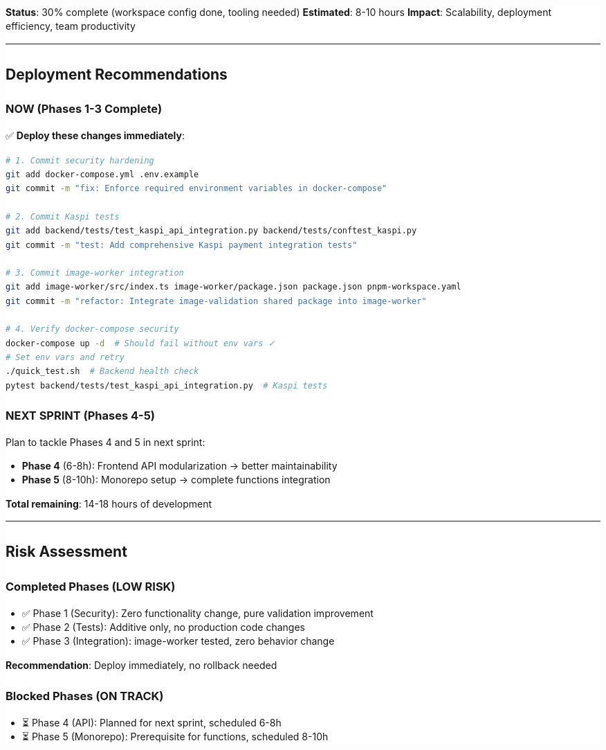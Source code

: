 **Status**: 30% complete (workspace config done, tooling needed)
**Estimated**: 8-10 hours
**Impact**: Scalability, deployment efficiency, team productivity

---

## Deployment Recommendations

### NOW (Phases 1-3 Complete)

✅ **Deploy these changes immediately**:
```bash
# 1. Commit security hardening
git add docker-compose.yml .env.example
git commit -m "fix: Enforce required environment variables in docker-compose"

# 2. Commit Kaspi tests
git add backend/tests/test_kaspi_api_integration.py backend/tests/conftest_kaspi.py
git commit -m "test: Add comprehensive Kaspi payment integration tests"

# 3. Commit image-worker integration
git add image-worker/src/index.ts image-worker/package.json package.json pnpm-workspace.yaml
git commit -m "refactor: Integrate image-validation shared package into image-worker"

# 4. Verify docker-compose security
docker-compose up -d  # Should fail without env vars ✓
# Set env vars and retry
./quick_test.sh  # Backend health check
pytest backend/tests/test_kaspi_api_integration.py  # Kaspi tests
```

### NEXT SPRINT (Phases 4-5)

Plan to tackle Phases 4 and 5 in next sprint:
- **Phase 4** (6-8h): Frontend API modularization → better maintainability
- **Phase 5** (8-10h): Monorepo setup → complete functions integration

**Total remaining**: 14-18 hours of development

---

## Risk Assessment

### Completed Phases (LOW RISK)
- ✅ Phase 1 (Security): Zero functionality change, pure validation improvement
- ✅ Phase 2 (Tests): Additive only, no production code changes
- ✅ Phase 3 (Integration): image-worker tested, zero behavior change

**Recommendation**: Deploy immediately, no rollback needed

### Blocked Phases (ON TRACK)
- ⏳ Phase 4 (API): Planned for next sprint, scheduled 6-8h
- ⏳ Phase 5 (Monorepo): Prerequisite for functions, scheduled 8-10h
